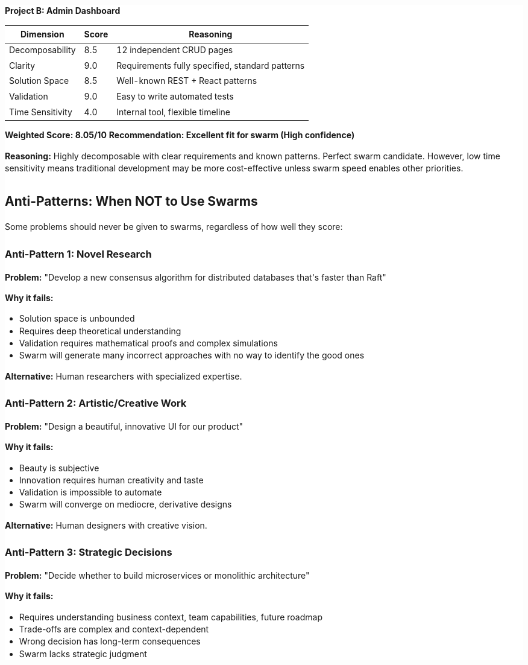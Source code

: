 **Project B: Admin Dashboard**

| Dimension | Score | Reasoning |
|-----------|-------|-----------|
| Decomposability | 8.5 | 12 independent CRUD pages |
| Clarity | 9.0 | Requirements fully specified, standard patterns |
| Solution Space | 8.5 | Well-known REST + React patterns |
| Validation | 9.0 | Easy to write automated tests |
| Time Sensitivity | 4.0 | Internal tool, flexible timeline |

**Weighted Score: 8.05/10**
**Recommendation: Excellent fit for swarm (High confidence)**

**Reasoning:** Highly decomposable with clear requirements and known patterns. Perfect swarm candidate. However, low time sensitivity means traditional development may be more cost-effective unless swarm speed enables other priorities.

## Anti-Patterns: When NOT to Use Swarms

Some problems should never be given to swarms, regardless of how well they score:

### Anti-Pattern 1: Novel Research

**Problem:** "Develop a new consensus algorithm for distributed databases that's faster than Raft"

**Why it fails:**
- Solution space is unbounded
- Requires deep theoretical understanding
- Validation requires mathematical proofs and complex simulations
- Swarm will generate many incorrect approaches with no way to identify the good ones

**Alternative:** Human researchers with specialized expertise.

### Anti-Pattern 2: Artistic/Creative Work

**Problem:** "Design a beautiful, innovative UI for our product"

**Why it fails:**
- Beauty is subjective
- Innovation requires human creativity and taste
- Validation is impossible to automate
- Swarm will converge on mediocre, derivative designs

**Alternative:** Human designers with creative vision.

### Anti-Pattern 3: Strategic Decisions

**Problem:** "Decide whether to build microservices or monolithic architecture"

**Why it fails:**
- Requires understanding business context, team capabilities, future roadmap
- Trade-offs are complex and context-dependent
- Wrong decision has long-term consequences
- Swarm lacks strategic judgment
